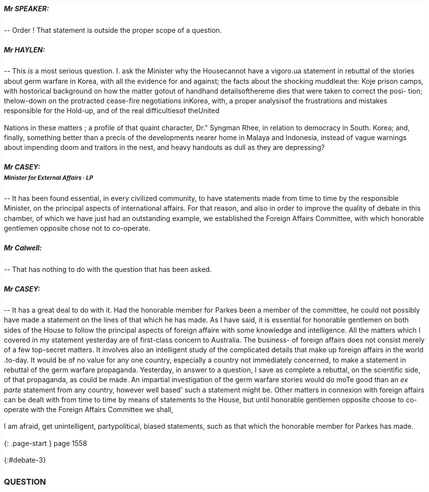 ##### Mr SPEAKER:

-- Order ! That statement is outside the proper scope of a question. 

##### Mr HAYLEN:

-- This  *is*  a most serious question. I. ask the Minister why the Housecannot have a vigoro.ua statement in rebuttal of the stories about germ warfare in Korea, with all the evidence for and against; the facts about the shocking muddleat the: Koje prison camps, with hostorical background on how the matter gotout of handhand detailsofthereme dies that were taken to correct the posi- tion; thelow-down on the protracted cease-fire negotiations inKorea, with, a proper analysisof the frustrations and mistakes responsible for the Hold-up, and of the real difficultiesof theUnited 

Nations in these matters ; a profile of that quaint character, Dr." Syngman Rhee, in relation to democracy in South. Korea; and, finally, something better than a precis of the developments nearer home in Malaya and Indonesia, instead of vague warnings about impending doom and traitors in the nest, and heavy handouts as dull as they are depressing? 

##### Mr CASEY:<br><small class="text-muted">Minister for External Affairs &middot; LP</small>

-- It has been found essential, in every civilized community, to have statements made from time to time by the responsible Minister, on the principal aspects of international affairs. For that reason, and also in order to improve the quality of debate in this chamber, of which we have just had an outstanding example, we established the Foreign Affairs Committee, with which honorable gentlemen opposite chose not to co-operate. 

##### Mr Calwell:

--  That has nothing to do with the question that has been asked. 

##### Mr CASEY:

-- It has a great deal to do with it. Had the honorable member for Parkes been a member of the committee, he could not possibly have made a statement on the lines of that which he has made. As I have said, it is essential for honorable gentlemen on both sides of the House to follow the principal aspects of foreign affaire with some knowledge and intelligence. All the matters which I covered in my statement yesterday are of first-class concern to Australia. The business- of foreign affairs does not consist merely of a few top-secret matters. It involves also an intelligent study of the complicated details that make up foreign affairs in the world .to-day. It would be of no value for any one country, especially a country not immediately concerned, to make a statement in rebuttal of the germ warfare propaganda. Yesterday, in answer to a question, I save as complete a rebuttal, on the scientific side, of that propaganda, as could be made. An impartial investigation of the germ warfare stories would do  moTe  good than an  *ex parte*  statement from any country, however well based' such a statement might be. Other matters in connexion with foreign affairs can be dealt with from time to time by means of statements to the House, but until honorable gentlemen opposite choose to co-operate with the Foreign Affairs Committee we shall, 

I am afraid, get unintelligent, partypolitical, biased statements, such as that which the honorable member for Parkes has made. 

{: .page-start }
page 1558

{:#debate-3}
### QUESTION
